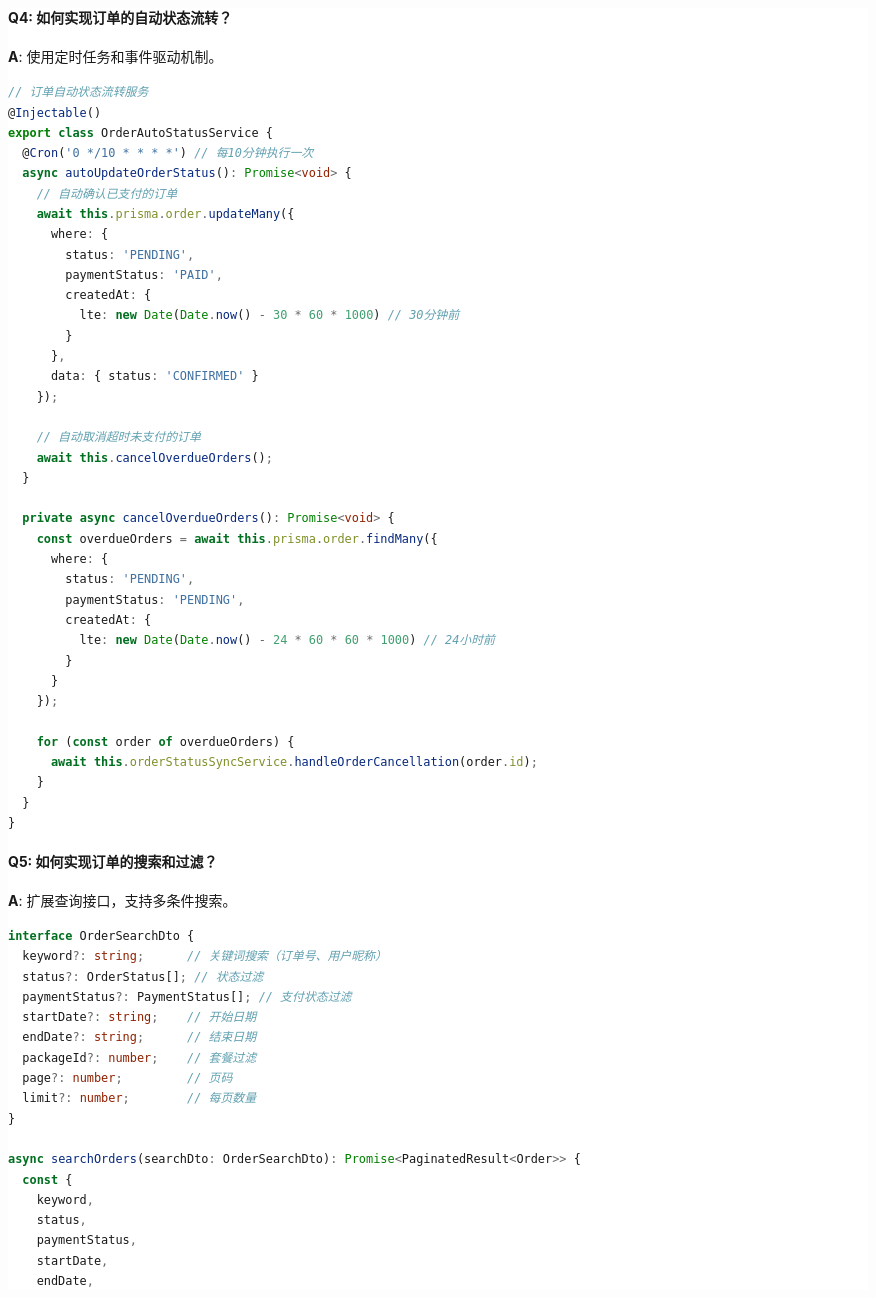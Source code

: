 #### Q4: 如何实现订单的自动状态流转？
**A**: 使用定时任务和事件驱动机制。

```typescript
// 订单自动状态流转服务
@Injectable()
export class OrderAutoStatusService {
  @Cron('0 */10 * * * *') // 每10分钟执行一次
  async autoUpdateOrderStatus(): Promise<void> {
    // 自动确认已支付的订单
    await this.prisma.order.updateMany({
      where: {
        status: 'PENDING',
        paymentStatus: 'PAID',
        createdAt: {
          lte: new Date(Date.now() - 30 * 60 * 1000) // 30分钟前
        }
      },
      data: { status: 'CONFIRMED' }
    });

    // 自动取消超时未支付的订单
    await this.cancelOverdueOrders();
  }

  private async cancelOverdueOrders(): Promise<void> {
    const overdueOrders = await this.prisma.order.findMany({
      where: {
        status: 'PENDING',
        paymentStatus: 'PENDING',
        createdAt: {
          lte: new Date(Date.now() - 24 * 60 * 60 * 1000) // 24小时前
        }
      }
    });

    for (const order of overdueOrders) {
      await this.orderStatusSyncService.handleOrderCancellation(order.id);
    }
  }
}
```

#### Q5: 如何实现订单的搜索和过滤？
**A**: 扩展查询接口，支持多条件搜索。

```typescript
interface OrderSearchDto {
  keyword?: string;      // 关键词搜索（订单号、用户昵称）
  status?: OrderStatus[]; // 状态过滤
  paymentStatus?: PaymentStatus[]; // 支付状态过滤
  startDate?: string;    // 开始日期
  endDate?: string;      // 结束日期
  packageId?: number;    // 套餐过滤
  page?: number;         // 页码
  limit?: number;        // 每页数量
}

async searchOrders(searchDto: OrderSearchDto): Promise<PaginatedResult<Order>> {
  const {
    keyword,
    status,
    paymentStatus,
    startDate,
    endDate,
```